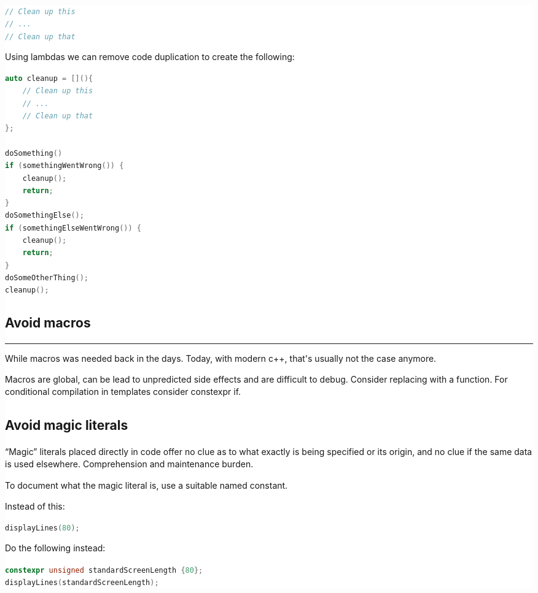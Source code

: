 ```c++
// Clean up this
// ...
// Clean up that
```
Using lambdas we can remove code duplication to create the following:
```c++
auto cleanup = [](){
    // Clean up this
    // ...
    // Clean up that
};

doSomething()
if (somethingWentWrong()) {
    cleanup();
    return;
}
doSomethingElse();
if (somethingElseWentWrong()) {
    cleanup();
    return;
}
doSomeOtherThing();
cleanup();
```


## Avoid macros

---

While macros was needed back in the days. Today, with modern c++, that's usually not the case anymore.

Macros are global, can be lead to unpredicted side effects and are difficult to debug. Consider replacing with a function. For conditional compilation in
templates consider constexpr if.

## Avoid magic literals

“Magic” literals placed directly in code offer no clue as to what exactly
is being specified or its origin, and no clue if the same data is used
elsewhere. Comprehension and maintenance burden.

To document what the magic literal is, use a suitable named constant.

Instead of this:
```cpp
displayLines(80);
```

Do the following instead:
```c++
constexpr unsigned standardScreenLength {80};
displayLines(standardScreenLength);
```
